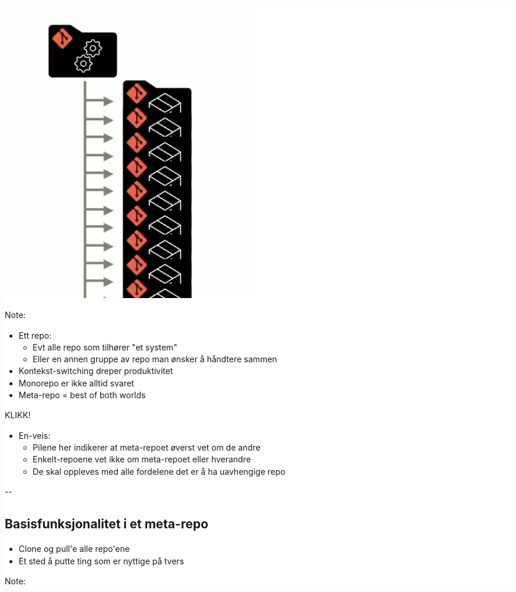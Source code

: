![en-til-mange.png](images/en-til-mange.png)

</div>
</div>

Note: 
- Ett repo:
  - Evt alle repo som tilhører "et system"
  - Eller en annen gruppe av repo man ønsker å håndtere sammen
- Kontekst-switching dreper produktivitet
- Monorepo er ikke alltid svaret
- Meta-repo = best of both worlds

KLIKK!

- En-veis:
  - Pilene her indikerer at meta-repoet øverst vet om de andre
  - Enkelt-repoene vet ikke om meta-repoet eller hverandre
  - De skal oppleves med alle fordelene det er å ha uavhengige repo 

--

## Basisfunksjonalitet i et meta-repo

- Clone og pull'e alle repo'ene
- Et sted å putte ting som er nyttige på tvers

Note:
